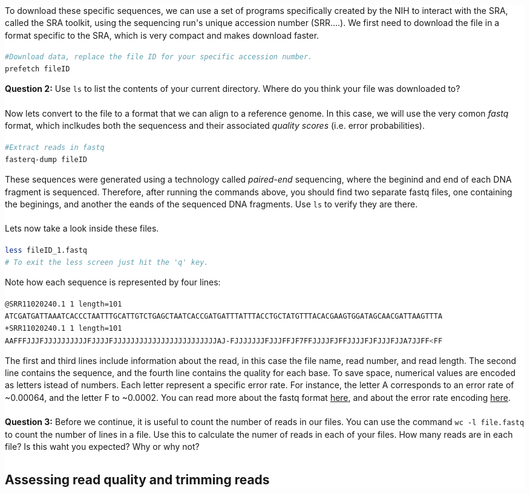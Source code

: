 To download these specific sequences, we can use a set of programs  specifically created by the NIH to interact with the SRA, called the SRA toolkit, using the sequencing run's unique accession number (SRR....). We first need to download the file in a format specific to the SRA, which is very compact and makes download faster. 

``` bash
#Download data, replace the file ID for your specific accession number. 
prefetch fileID
```
<b>Question 2:</b> Use `ls` to list the contents of your current directory. Where do you think your file was downloaded to?
<br><br>
Now lets convert to the file to a format that we can align to a reference genome. In this case, we will use the very comon <i>fastq</i> format, which inclkudes both the sequencess and their associated <i>quality scores</i> (i.e. error probabilities). 
```bash
#Extract reads in fastq
fasterq-dump fileID
```
These sequences were generated using a technology called <i>paired-end</i> sequencing, where the beginind and end of each DNA fragment is sequenced. Therefore, after running the commands above, you should find two separate fastq files, one containing the beginings, and another the eands of the sequenced DNA fragments. Use `ls` to verify they are there. 
<br><br>
Lets now take a look inside these files. 
```bash
less fileID_1.fastq
# To exit the less screen just hit the 'q' key.
```
Note how each sequence is represented by four lines:
```bash
@SRR11020240.1 1 length=101
ATCGATGATTAAATCACCCTAATTTGCATTGTCTGAGCTAATCACCGATGATTTATTTACCTGCTATGTTTACACGAAGTGGATAGCAACGATTAAGTTTA
+SRR11020240.1 1 length=101
AAFFFJJJFJJJJJJJJJJFJJJJFJJJJJJJJJJJJJJJJJJJJJJJJAJ-FJJJJJJJFJJJFFJF7FFJJJJFJFFJJJJFJFJJJFJJA7JJFF<FF
```
The first and third lines include information about the read, in this case the file name, read number, and read length. The second line contains the sequence, and the fourth line contains the quality for each base. To save space, numerical values are encoded as letters istead of numbers. Each letter represent a specific error rate. For instance, the letter A corresponds to an error rate of ~0.00064, and the letter F to ~0.0002. You can read more about the fastq format [here](https://help.basespace.illumina.com/files-used-by-basespace/fastq-files), and about the error rate encoding [here](https://help.basespace.illumina.com/files-used-by-basespace/quality-scores). 
<br><br>
<b>Question 3:</b> Before we continue, it is useful to count the number of reads in our files. You can use the command `wc -l file.fastq` to count the number of lines in a file. Use this to calculate the numer of reads in each of your files. How many reads are in each file? Is this waht you expected? Why or why not?

## Assessing read quality and trimming reads
